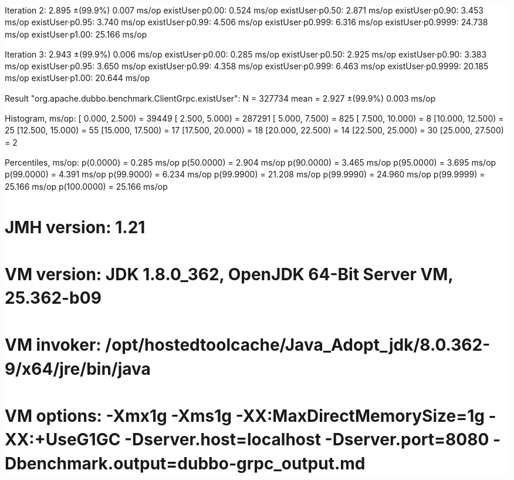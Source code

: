 Iteration   2: 2.895 ±(99.9%) 0.007 ms/op
                 existUser·p0.00:   0.524 ms/op
                 existUser·p0.50:   2.871 ms/op
                 existUser·p0.90:   3.453 ms/op
                 existUser·p0.95:   3.740 ms/op
                 existUser·p0.99:   4.506 ms/op
                 existUser·p0.999:  6.316 ms/op
                 existUser·p0.9999: 24.738 ms/op
                 existUser·p1.00:   25.166 ms/op

Iteration   3: 2.943 ±(99.9%) 0.006 ms/op
                 existUser·p0.00:   0.285 ms/op
                 existUser·p0.50:   2.925 ms/op
                 existUser·p0.90:   3.383 ms/op
                 existUser·p0.95:   3.650 ms/op
                 existUser·p0.99:   4.358 ms/op
                 existUser·p0.999:  6.463 ms/op
                 existUser·p0.9999: 20.185 ms/op
                 existUser·p1.00:   20.644 ms/op



Result "org.apache.dubbo.benchmark.ClientGrpc.existUser":
  N = 327734
  mean =      2.927 ±(99.9%) 0.003 ms/op

  Histogram, ms/op:
    [ 0.000,  2.500) = 39449 
    [ 2.500,  5.000) = 287291 
    [ 5.000,  7.500) = 825 
    [ 7.500, 10.000) = 8 
    [10.000, 12.500) = 25 
    [12.500, 15.000) = 55 
    [15.000, 17.500) = 17 
    [17.500, 20.000) = 18 
    [20.000, 22.500) = 14 
    [22.500, 25.000) = 30 
    [25.000, 27.500) = 2 

  Percentiles, ms/op:
      p(0.0000) =      0.285 ms/op
     p(50.0000) =      2.904 ms/op
     p(90.0000) =      3.465 ms/op
     p(95.0000) =      3.695 ms/op
     p(99.0000) =      4.391 ms/op
     p(99.9000) =      6.234 ms/op
     p(99.9900) =     21.208 ms/op
     p(99.9990) =     24.960 ms/op
     p(99.9999) =     25.166 ms/op
    p(100.0000) =     25.166 ms/op


# JMH version: 1.21
# VM version: JDK 1.8.0_362, OpenJDK 64-Bit Server VM, 25.362-b09
# VM invoker: /opt/hostedtoolcache/Java_Adopt_jdk/8.0.362-9/x64/jre/bin/java
# VM options: -Xmx1g -Xms1g -XX:MaxDirectMemorySize=1g -XX:+UseG1GC -Dserver.host=localhost -Dserver.port=8080 -Dbenchmark.output=dubbo-grpc_output.md